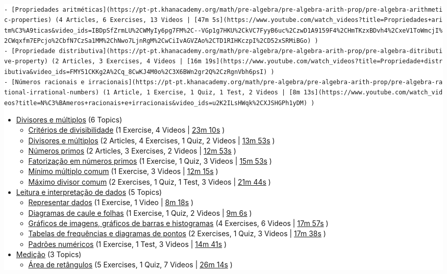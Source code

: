     - [Propriedades aritméticas](https://pt-pt.khanacademy.org/math/pre-algebra/pre-algebra-arith-prop/pre-algebra-arithmetic-properties) (4 Articles, 6 Exercises, 13 Videos | [47m 5s](https://www.youtube.com/watch_videos?title=Propriedades+aritm%C3%A9ticas&video_ids=IBDpSfZrmLU%2CWMyIy6pg7FM%2C--VGp1g7HKU%2CkVC7FyyB6uc%2CzwD1A9159F4%2CHmTKzxBDvh4%2CxeV1ToWmcjI%2CWqxfm7EPcjo%2CbfN7CzSa1MM%2ChNwo7LjnRgM%2CwCiIvAGVZAo%2CTD1RIHKczpI%2CD52xSRMiBGo) )
    - [Propriedade distributiva](https://pt-pt.khanacademy.org/math/pre-algebra/pre-algebra-arith-prop/pre-algebra-ditributive-property) (2 Articles, 3 Exercises, 4 Videos | [16m 19s](https://www.youtube.com/watch_videos?title=Propriedade+distributiva&video_ids=FMY51CKKg2A%2Cq_8CwKJ4M0o%2C3X6BWn2gr2Q%2CzRgnVbh6psI) )
    - [Números racionais e irracionais](https://pt-pt.khanacademy.org/math/pre-algebra/pre-algebra-arith-prop/pre-algebra-rational-irrational-numbers) (1 Article, 1 Exercise, 1 Quiz, 1 Test, 2 Videos | [8m 13s](https://www.youtube.com/watch_videos?title=N%C3%BAmeros+racionais+e+irracionais&video_ids=u2K2ILsHWqk%2CXJSHGPh1yDM) )
  - [Divisores e múltiplos](https://pt-pt.khanacademy.org/math/pre-algebra/pre-algebra-factors-multiples) (6 Topics)
    - [Critérios de divisibilidade](https://pt-pt.khanacademy.org/math/pre-algebra/pre-algebra-factors-multiples/pre-algebra-divisibility-tests) (1 Exercise, 4 Videos | [23m 10s](https://www.youtube.com/watch_videos?title=Crit%C3%A9rios+de+divisibilidade&video_ids=nxwfvp--CLw%2CDQcup26AG5w%2Cl9Kr5xPtg7w%2C-L0g_kakcV0) )
    - [Divisores e múltiplos](https://pt-pt.khanacademy.org/math/pre-algebra/pre-algebra-factors-multiples/pre-algebra-factors-mult) (2 Articles, 4 Exercises, 1 Quiz, 2 Videos | [13m 53s](https://www.youtube.com/watch_videos?title=Divisores+e+m%C3%BAltiplos&video_ids=SdFsEgyfVpA%2CFDo7eqe_5jI) )
    - [Números primos](https://pt-pt.khanacademy.org/math/pre-algebra/pre-algebra-factors-multiples/pre-algebra-prime-numbers) (2 Articles, 3 Exercises, 2 Videos | [12m 53s](https://www.youtube.com/watch_videos?title=N%C3%BAmeros+primos&video_ids=pVi9NkptTfc%2CIZRHxLIQTQU) )
    - [Fatorização em números primos](https://pt-pt.khanacademy.org/math/pre-algebra/pre-algebra-factors-multiples/pre-algebra-prime-factorization-prealg) (1 Exercise, 1 Quiz, 3 Videos | [15m 53s](https://www.youtube.com/watch_videos?title=Fatoriza%C3%A7%C3%A3o+em+n%C3%BAmeros+primos&video_ids=boAexLQUi9I%2Cv3NBAYNfIuw%2CwHiaYDi3TpM) )
    - [Mínimo múltiplo comum](https://pt-pt.khanacademy.org/math/pre-algebra/pre-algebra-factors-multiples/pre-algebra-lcm) (1 Exercise, 3 Videos | [12m 15s](https://www.youtube.com/watch_videos?title=M%C3%ADnimo+m%C3%BAltiplo+comum&video_ids=beyBWqfUCnA%2CXU1et0PTYhU%2CxS1kCRJyZCM) )
    - [Máximo divisor comum](https://pt-pt.khanacademy.org/math/pre-algebra/pre-algebra-factors-multiples/pre-algebra-greatest-common-divisor) (2 Exercises, 1 Quiz, 1 Test, 3 Videos | [21m 44s](https://www.youtube.com/watch_videos?title=M%C3%A1ximo+divisor+comum&video_ids=mgqdnhDfxqU%2CUs8UNoEVpXI%2C009vjJnfNjY) )
  - [Leitura e interpretação de dados](https://pt-pt.khanacademy.org/math/pre-algebra/pre-algebra-math-reasoning) (5 Topics)
    - [Representar dados](https://pt-pt.khanacademy.org/math/pre-algebra/pre-algebra-math-reasoning/pre-algebra-representing-data) (1 Exercise, 1 Video | [8m 18s](https://www.youtube.com/watch_videos?title=Representar+dados&video_ids=5iUNEFgUVks) )
    - [Diagramas de caule e folhas](https://pt-pt.khanacademy.org/math/pre-algebra/pre-algebra-math-reasoning/pre-algebra-stem-leaf) (1 Exercise, 1 Quiz, 2 Videos | [9m 6s](https://www.youtube.com/watch_videos?title=Diagramas+de+caule+e+folhas&video_ids=YUb8pW7COAc%2C3ZzlHQGXgXU) )
    - [Gráficos de imagens, gráficos de barras e histogramas](https://pt-pt.khanacademy.org/math/pre-algebra/pre-algebra-math-reasoning/pre-algebra-picture-bar-graphs) (4 Exercises, 6 Videos | [17m 57s](https://www.youtube.com/watch_videos?title=Gr%C3%A1ficos+de+imagens%2C+gr%C3%A1ficos+de+barras+e+histogramas&video_ids=vtJLYJK0WPg%2CkAUBE8GML-M%2C7eF0dVMD1UI%2C_AfGjRKcFlo%2CI7PmvtiliKQ%2Ch70t3zJwIdA) )
    - [Tabelas de frequências e diagramas de pontos](https://pt-pt.khanacademy.org/math/pre-algebra/pre-algebra-math-reasoning/pre-algebra-frequency-dot-plot) (2 Exercises, 1 Quiz, 3 Videos | [17m 38s](https://www.youtube.com/watch_videos?title=Tabelas+de+frequ%C3%AAncias+e+diagramas+de+pontos&video_ids=QYesQcED0dI%2CdHr0h52er70%2Cu4mZRIo3jpk) )
    - [Padrões numéricos](https://pt-pt.khanacademy.org/math/pre-algebra/pre-algebra-math-reasoning/pre-algebra-number-patterns) (1 Exercise, 1 Test, 3 Videos | [14m 41s](https://www.youtube.com/watch_videos?title=Padr%C3%B5es+num%C3%A9ricos&video_ids=EoTPYxw36WU%2C1YN_v8cv8HM%2Cy-brwA-8AzY) )
  - [Medição](https://pt-pt.khanacademy.org/math/pre-algebra/pre-algebra-measurement) (3 Topics)
    - [Área de retângulos](https://pt-pt.khanacademy.org/math/pre-algebra/pre-algebra-measurement/pre-algebra-area) (5 Exercises, 1 Quiz, 7 Videos | [26m 14s](https://www.youtube.com/watch_videos?title=%C3%81rea+de+ret%C3%A2ngulos&video_ids=ufN8b1AfSIs%2CBpivblsC-zM%2CUkWBnEx3c5Q%2CrlfRyGbdxig%2CPkyTczOwE3U%2CBRLi3ZUNF8A%2C-sgetDm_bFU) )